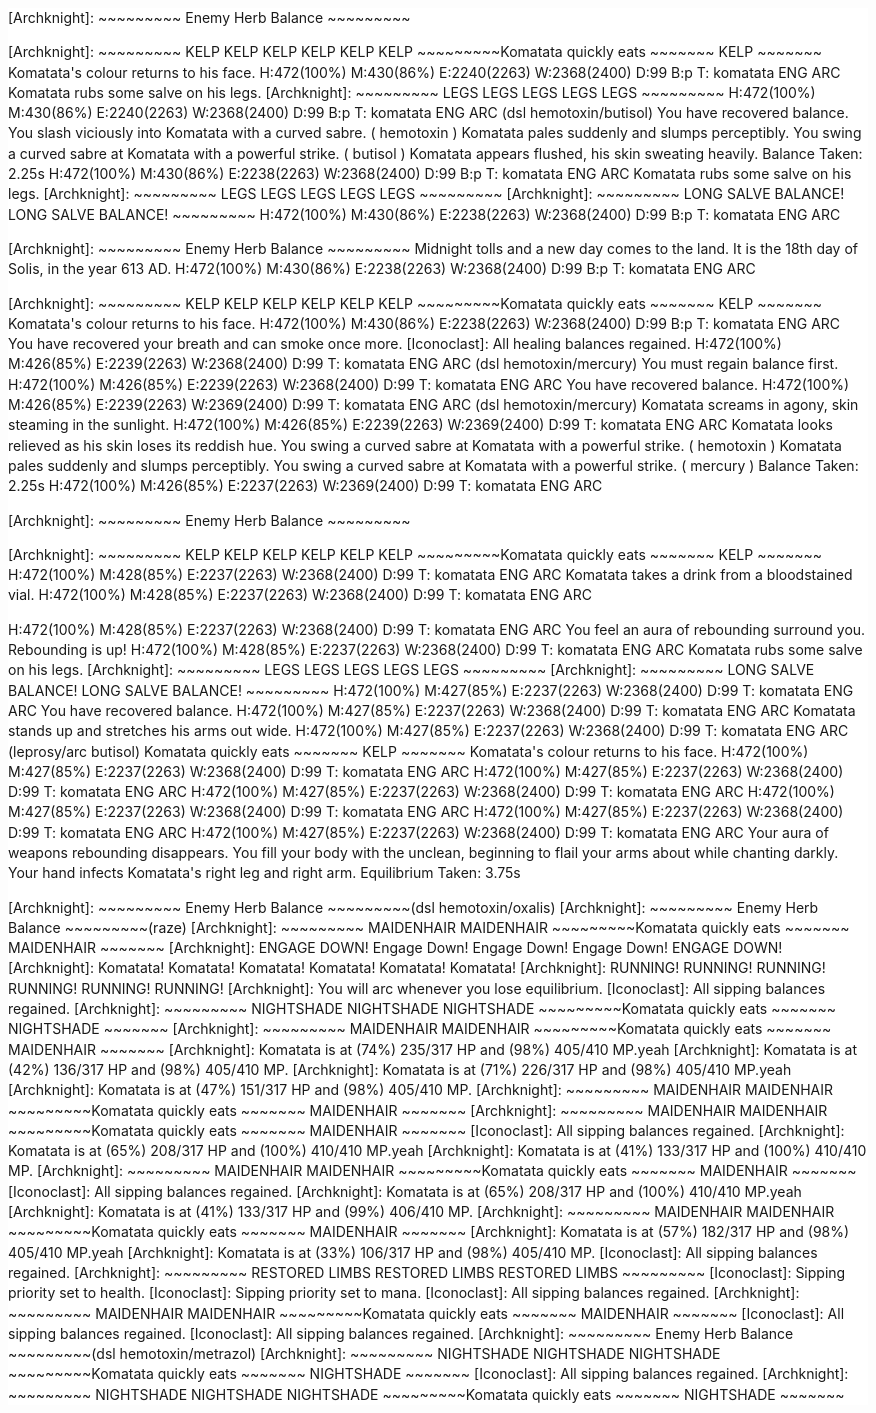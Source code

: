 [Archknight]: ~~~~~~~~~ Enemy Herb Balance ~~~~~~~~~

[Archknight]: ~~~~~~~~~  KELP KELP KELP KELP KELP KELP ~~~~~~~~~Komatata quickly eats ~~~~~~~ KELP ~~~~~~~
Komatata's colour returns to his face.
H:472(100%) M:430(86%) E:2240(2263) W:2368(2400) <e-> <db> D:99 B:p T: komatata ENG ARC 
Komatata rubs some salve on his legs.
[Archknight]: ~~~~~~~~~ LEGS LEGS LEGS LEGS LEGS ~~~~~~~~~
H:472(100%) M:430(86%) E:2240(2263) W:2368(2400) <e-> <db> D:99 B:p T: komatata ENG ARC 
(dsl hemotoxin/butisol)
You have recovered balance.
You slash viciously into Komatata with a curved sabre. ( hemotoxin )
Komatata pales suddenly and slumps perceptibly.
You swing a curved sabre at Komatata with a powerful strike. ( butisol )
Komatata appears flushed, his skin sweating heavily.
Balance Taken: 2.25s
H:472(100%) M:430(86%) E:2238(2263) W:2368(2400) <e-> <db> D:99 B:p T: komatata ENG ARC 
Komatata rubs some salve on his legs.
[Archknight]: ~~~~~~~~~ LEGS LEGS LEGS LEGS LEGS ~~~~~~~~~
[Archknight]: ~~~~~~~~~ LONG SALVE BALANCE! LONG SALVE BALANCE! ~~~~~~~~~
H:472(100%) M:430(86%) E:2238(2263) W:2368(2400) <e-> <db> D:99 B:p T: komatata ENG ARC 

[Archknight]: ~~~~~~~~~ Enemy Herb Balance ~~~~~~~~~
Midnight tolls and a new day comes to the land.
It is the 18th day of Solis, in the year 613 AD.
H:472(100%) M:430(86%) E:2238(2263) W:2368(2400) <e-> <db> D:99 B:p T: komatata ENG ARC 

[Archknight]: ~~~~~~~~~  KELP KELP KELP KELP KELP KELP ~~~~~~~~~Komatata quickly eats ~~~~~~~ KELP ~~~~~~~
Komatata's colour returns to his face.
H:472(100%) M:430(86%) E:2238(2263) W:2368(2400) <e-> <db> D:99 B:p T: komatata ENG ARC 
You have recovered your breath and can smoke once more.
[Iconoclast]: All healing balances regained.
H:472(100%) M:426(85%) E:2239(2263) W:2368(2400) <e-> <db> D:99 T: komatata ENG ARC 
(dsl hemotoxin/mercury)
You must regain balance first.
H:472(100%) M:426(85%) E:2239(2263) W:2368(2400) <e-> <db> D:99 T: komatata ENG ARC 
You have recovered balance.
H:472(100%) M:426(85%) E:2239(2263) W:2369(2400) <eb> <db> D:99 T: komatata ENG ARC 
(dsl hemotoxin/mercury)
Komatata screams in agony, skin steaming in the sunlight.
H:472(100%) M:426(85%) E:2239(2263) W:2369(2400) <eb> <db> D:99 T: komatata ENG ARC 
Komatata looks relieved as his skin loses its reddish hue.
You swing a curved sabre at Komatata with a powerful strike. ( hemotoxin )
Komatata pales suddenly and slumps perceptibly.
You swing a curved sabre at Komatata with a powerful strike. ( mercury )
Balance Taken: 2.25s
H:472(100%) M:426(85%) E:2237(2263) W:2369(2400) <e-> <db> D:99 T: komatata ENG ARC 

[Archknight]: ~~~~~~~~~ Enemy Herb Balance ~~~~~~~~~

[Archknight]: ~~~~~~~~~  KELP KELP KELP KELP KELP KELP ~~~~~~~~~Komatata quickly eats ~~~~~~~ KELP ~~~~~~~
H:472(100%) M:428(85%) E:2237(2263) W:2368(2400) <e-> <db> D:99 T: komatata ENG ARC 
Komatata takes a drink from a bloodstained vial.
H:472(100%) M:428(85%) E:2237(2263) W:2368(2400) <e-> <db> D:99 T: komatata ENG ARC 

H:472(100%) M:428(85%) E:2237(2263) W:2368(2400) <e-> <db> D:99 T: komatata ENG ARC 
You feel an aura of rebounding surround you. Rebounding is up!
H:472(100%) M:428(85%) E:2237(2263) W:2368(2400) <e-> <db> D:99 T: komatata ENG ARC 
Komatata rubs some salve on his legs.
[Archknight]: ~~~~~~~~~ LEGS LEGS LEGS LEGS LEGS ~~~~~~~~~
[Archknight]: ~~~~~~~~~ LONG SALVE BALANCE! LONG SALVE BALANCE! ~~~~~~~~~
H:472(100%) M:427(85%) E:2237(2263) W:2368(2400) <e-> <db> D:99 T: komatata ENG ARC 
You have recovered balance.
H:472(100%) M:427(85%) E:2237(2263) W:2368(2400) <eb> <db> D:99 T: komatata ENG ARC 
Komatata stands up and stretches his arms out wide.
H:472(100%) M:427(85%) E:2237(2263) W:2368(2400) <eb> <db> D:99 T: komatata ENG ARC 
(leprosy/arc butisol)
Komatata quickly eats ~~~~~~~ KELP ~~~~~~~
Komatata's colour returns to his face.
H:472(100%) M:427(85%) E:2237(2263) W:2368(2400) <eb> <db> D:99 T: komatata ENG ARC 
H:472(100%) M:427(85%) E:2237(2263) W:2368(2400) <eb> <db> D:99 T: komatata ENG ARC 
H:472(100%) M:427(85%) E:2237(2263) W:2368(2400) <eb> <db> D:99 T: komatata ENG ARC 
H:472(100%) M:427(85%) E:2237(2263) W:2368(2400) <eb> <db> D:99 T: komatata ENG ARC 
H:472(100%) M:427(85%) E:2237(2263) W:2368(2400) <eb> <db> D:99 T: komatata ENG ARC 
H:472(100%) M:427(85%) E:2237(2263) W:2368(2400) <eb> <db> D:99 T: komatata ENG ARC 
Your aura of weapons rebounding disappears.
You fill your body with the unclean, beginning to flail your arms about while chanting darkly.
Your hand infects Komatata's right leg and right arm.
Equilibrium Taken: 3.75s

[Archknight]: ~~~~~~~~~ Enemy Herb Balance ~~~~~~~~~(dsl hemotoxin/oxalis)
[Archknight]: ~~~~~~~~~ Enemy Herb Balance ~~~~~~~~~(raze)
[Archknight]: ~~~~~~~~~  MAIDENHAIR MAIDENHAIR ~~~~~~~~~Komatata quickly eats ~~~~~~~ MAIDENHAIR ~~~~~~~
[Archknight]: ENGAGE DOWN! Engage Down! Engage Down! Engage Down! ENGAGE DOWN!
[Archknight]: Komatata! Komatata! Komatata! Komatata! Komatata! Komatata!
[Archknight]: RUNNING! RUNNING! RUNNING! RUNNING! RUNNING! RUNNING!
[Archknight]: You will arc whenever you lose equilibrium.
[Iconoclast]: All sipping balances regained.
[Archknight]: ~~~~~~~~~  NIGHTSHADE NIGHTSHADE NIGHTSHADE ~~~~~~~~~Komatata quickly eats ~~~~~~~ NIGHTSHADE ~~~~~~~
[Archknight]: ~~~~~~~~~  MAIDENHAIR MAIDENHAIR ~~~~~~~~~Komatata quickly eats ~~~~~~~ MAIDENHAIR ~~~~~~~
[Archknight]: Komatata is at (74%) 235/317 HP and (98%) 405/410 MP.yeah
[Archknight]: Komatata is at (42%) 136/317 HP and (98%) 405/410 MP.
[Archknight]: Komatata is at (71%) 226/317 HP and (98%) 405/410 MP.yeah
[Archknight]: Komatata is at (47%) 151/317 HP and (98%) 405/410 MP.
[Archknight]: ~~~~~~~~~  MAIDENHAIR MAIDENHAIR ~~~~~~~~~Komatata quickly eats ~~~~~~~ MAIDENHAIR ~~~~~~~
[Archknight]: ~~~~~~~~~  MAIDENHAIR MAIDENHAIR ~~~~~~~~~Komatata quickly eats ~~~~~~~ MAIDENHAIR ~~~~~~~
[Iconoclast]: All sipping balances regained.
[Archknight]: Komatata is at (65%) 208/317 HP and (100%) 410/410 MP.yeah
[Archknight]: Komatata is at (41%) 133/317 HP and (100%) 410/410 MP.
[Archknight]: ~~~~~~~~~  MAIDENHAIR MAIDENHAIR ~~~~~~~~~Komatata quickly eats ~~~~~~~ MAIDENHAIR ~~~~~~~
[Iconoclast]: All sipping balances regained.
[Archknight]: Komatata is at (65%) 208/317 HP and (100%) 410/410 MP.yeah
[Archknight]: Komatata is at (41%) 133/317 HP and (99%) 406/410 MP.
[Archknight]: ~~~~~~~~~  MAIDENHAIR MAIDENHAIR ~~~~~~~~~Komatata quickly eats ~~~~~~~ MAIDENHAIR ~~~~~~~
[Archknight]: Komatata is at (57%) 182/317 HP and (98%) 405/410 MP.yeah
[Archknight]: Komatata is at (33%) 106/317 HP and (98%) 405/410 MP.
[Iconoclast]: All sipping balances regained.
[Archknight]: ~~~~~~~~~ RESTORED LIMBS RESTORED LIMBS RESTORED LIMBS ~~~~~~~~~
[Iconoclast]: Sipping priority set to health.
[Iconoclast]: Sipping priority set to mana.
[Iconoclast]: All sipping balances regained.
[Archknight]: ~~~~~~~~~  MAIDENHAIR MAIDENHAIR ~~~~~~~~~Komatata quickly eats ~~~~~~~ MAIDENHAIR ~~~~~~~
[Iconoclast]: All sipping balances regained.
[Iconoclast]: All sipping balances regained.
[Archknight]: ~~~~~~~~~ Enemy Herb Balance ~~~~~~~~~(dsl hemotoxin/metrazol)
[Archknight]: ~~~~~~~~~  NIGHTSHADE NIGHTSHADE NIGHTSHADE ~~~~~~~~~Komatata quickly eats ~~~~~~~ NIGHTSHADE ~~~~~~~
[Iconoclast]: All sipping balances regained.
[Archknight]: ~~~~~~~~~  NIGHTSHADE NIGHTSHADE NIGHTSHADE ~~~~~~~~~Komatata quickly eats ~~~~~~~ NIGHTSHADE ~~~~~~~